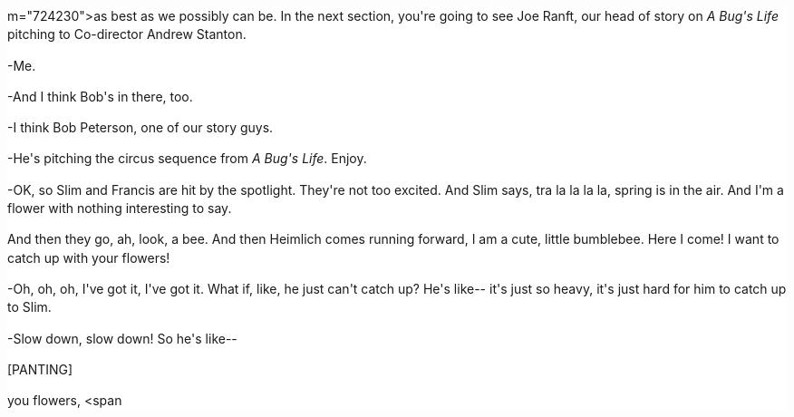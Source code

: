  m="724230">as</span> <span m="724360">best</span> <span m="724620">as</span>
  <span m="724720">we</span> <span m="724860">possibly</span> <span
  m="725350">can</span> <span m="725480">be.</span> <span m="726580">In</span>
  <span m="726690">the</span> <span m="726780">next</span> <span
  m="726970">section,</span> <span m="727360">you're</span> <span
  m="727430">going</span> <span m="727630">to</span> <span m="727740">see</span>
  <span m="728000">Joe</span> <span m="728340">Ranft,</span> <span
  m="729210">our</span> <span m="729350">head</span> <span m="729500">of</span>
  <span m="729560">story</span> <span m="729970">on</span> <span m="730060"><i>A
  Bug's</i></span> <span m="730410"><i>Life</i></span> <span
  m="730750">pitching</span> <span m="731220">to</span> <span
  m="732410">Co-director</span> <span m="732880">Andrew</span> <span
  m="733380">Stanton.</span></p><p><span m="733660">-Me.</span></p><p><span
  m="734300">-And</span> <span m="735130">I</span> <span m="735180">think</span>
  <span m="735350">Bob's</span> <span m="735670">in there,
  too.</span></p><p><span m="735790">-I think</span> <span m="736230">Bob
  Peterson,</span> <span m="736615">one of our</span> <span
  m="737000">story</span> <span m="737080">guys.</span></p><p><span
  m="737410">-He's</span> <span m="737780">pitching</span> <span
  m="738270">the</span> <span m="738410">circus</span> <span
  m="738800">sequence</span> <span m="739190">from</span> <span m="739410"><i>A
  Bug's</i></span> <span m="739700"><i>Life</i>.</span> <span
  m="740740">Enjoy.</span></p><p><span m="741890">-OK,</span> <span
  m="742230">so</span> <span m="742510">Slim</span> <span m="742870">and</span>
  <span m="743310">Francis</span> <span m="743340">are</span> <span
  m="743390">hit</span> <span m="743690">by</span> <span m="743810">the</span>
  <span m="743910">spotlight.</span> <span m="744250">They're</span> <span
  m="744590">not</span> <span m="744840">too</span> <span
  m="744950">excited.</span> <span m="745950">And</span> <span m="746110">Slim
  says,</span> <span m="746410">tra </span> <span m="746670">la la</span> <span
  m="747060">la la,</span> <span m="747510">spring</span> <span
  m="748130">is</span> <span m="748260">in</span> <span m="748340">the</span>
  <span m="748430">air.</span> <span m="748690">And</span> <span
  m="748810">I'm</span> <span m="748940">a</span> <span m="749010">flower</span>
  <span m="749460">with</span> <span m="749690">nothing</span> <span
  m="750120">interesting</span> <span m="750710">to</span> <span
  m="750840">say.</span></p><p><span m="751460">And</span> <span
  m="751920">then</span> <span m="752150">they go,</span> <span
  m="752390">ah,</span> <span m="752880">look,</span> <span m="753250">a
  bee.</span> <span m="754166">And</span> <span m="754580">then</span> <span
  m="754810">Heimlich</span> <span m="754880">comes</span> <span
  m="755090">running</span> <span m="755360">forward,</span> <span
  m="756000">I</span> <span m="756230">am a</span> <span m="756400">cute,</span>
  <span m="756510">little</span> <span m="756930">bumblebee.</span> <span
  m="757700">Here</span> <span m="758060">I</span> <span m="758540">come!</span>
  <span m="759110">I want</span> <span m="759450">to </span> <span
  m="760500">catch</span> <span m="760790">up</span> <span m="761242">with
  your</span> <span m="761694">flowers!</span></p><p><span m="762146">-Oh, oh,
  oh,</span> <span m="762600">I've got it,</span> <span m="763080">I've</span>
  <span m="763200">got it.</span> <span m="763630">What if,</span> <span
  m="763910">like,</span> <span m="764110">he</span> <span
  m="764330">just</span> <span m="764540">can't</span> <span
  m="764840">catch</span> <span m="765130">up?</span> <span
  m="765270">He's</span> <span m="765430">like--</span> <span
  m="765860">it's</span> <span m="766030">just</span> <span m="766620">so</span>
  <span m="766820">heavy,</span> <span m="767150">it's</span> <span
  m="767290">just</span> <span m="767440">hard</span> <span
  m="767730">for</span> <span m="767840">him</span> <span m="768120">to</span>
  <span m="768190">catch</span> <span m="768490">up</span> <span m="768600">to
  Slim.</span></p><p><span m="769010">-Slow down,</span> <span
  m="769280">slow</span> <span m="769595">down!</span> <span
  m="771430">So</span> <span m="771600">he's</span> <span
  m="771760">like--</span></p><p><span m="772403">[PANTING]</span></p><p><span
  m="773210">you</span> <span m="773610">flowers,</span> <span